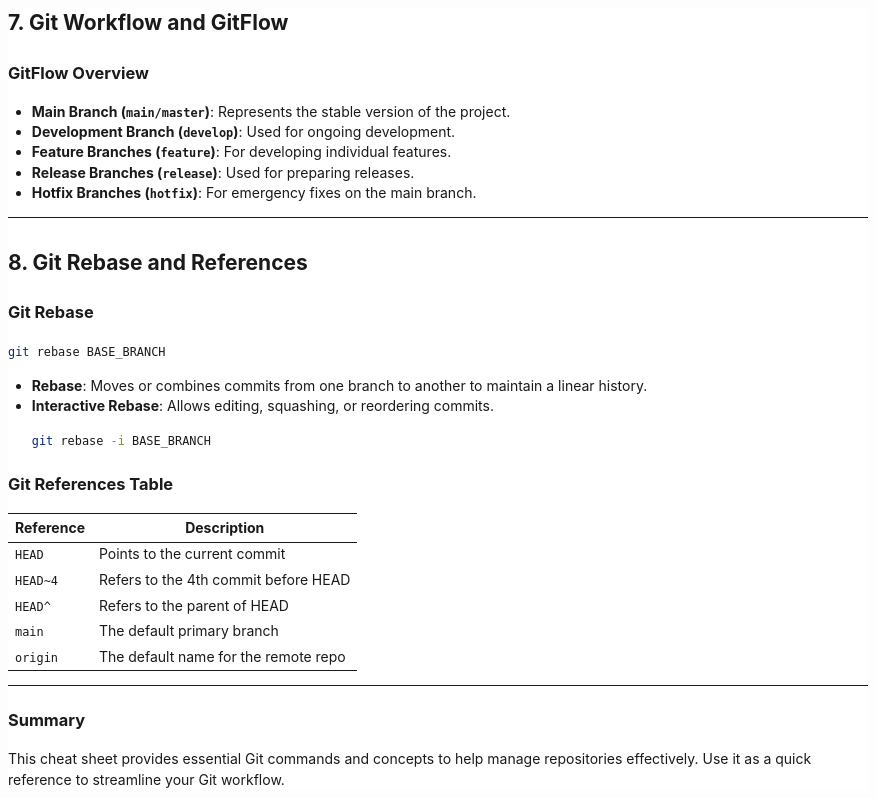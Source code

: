 
## 7. Git Workflow and GitFlow

### GitFlow Overview
- **Main Branch (`main/master`)**: Represents the stable version of the project.
- **Development Branch (`develop`)**: Used for ongoing development.
- **Feature Branches (`feature`)**: For developing individual features.
- **Release Branches (`release`)**: Used for preparing releases.
- **Hotfix Branches (`hotfix`)**: For emergency fixes on the main branch.

---

## 8. Git Rebase and References

### Git Rebase
```bash
git rebase BASE_BRANCH
```
- **Rebase**: Moves or combines commits from one branch to another to maintain a linear history.
- **Interactive Rebase**: Allows editing, squashing, or reordering commits.
  ```bash
  git rebase -i BASE_BRANCH
  ```

### Git References Table
| Reference  | Description                           |
|------------|---------------------------------------|
| `HEAD`     | Points to the current commit          |
| `HEAD~4`   | Refers to the 4th commit before HEAD  |
| `HEAD^`    | Refers to the parent of HEAD          |
| `main`     | The default primary branch            |
| `origin`   | The default name for the remote repo  |

---

### Summary
This cheat sheet provides essential Git commands and concepts to help manage repositories effectively. Use it as a quick reference to streamline your Git workflow.